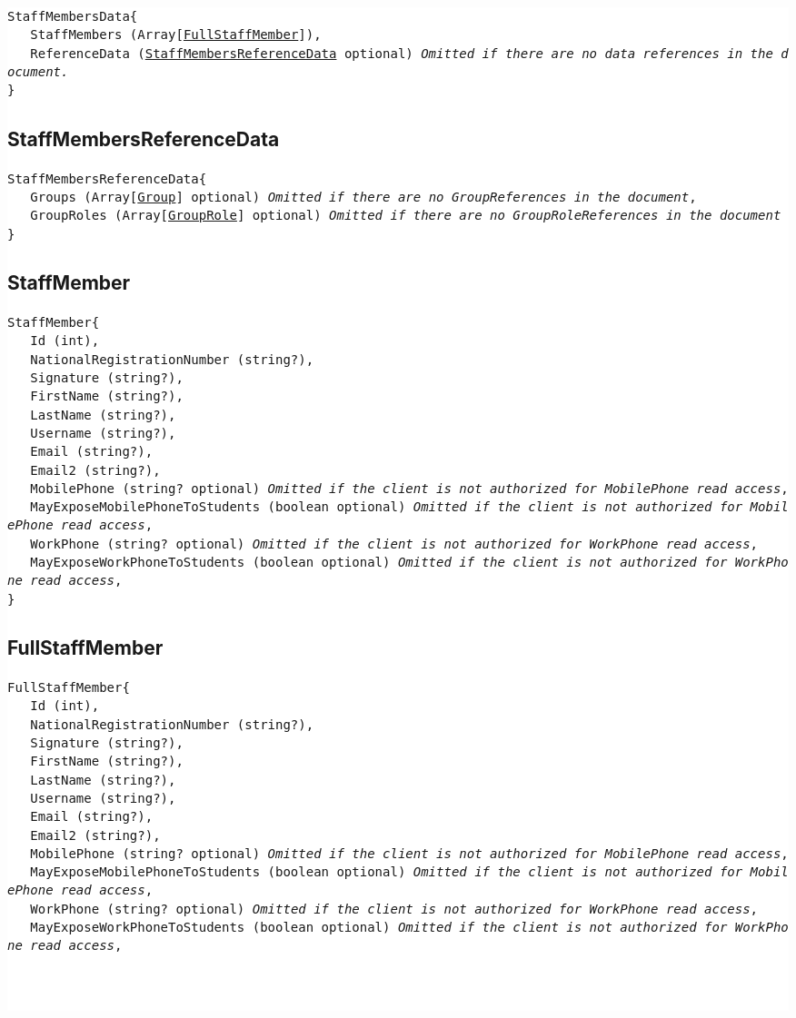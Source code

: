 <pre>
StaffMembersData{
   StaffMembers (Array[<a href="models.md#FullStaffMember" title="FullStaffMember">FullStaffMember</a>]),
   ReferenceData (<a href="models.md#StaffMembersReferenceData" title="StaffMembersReferenceData">StaffMembersReferenceData</a> optional) <i>Omitted if there are no data references in the document.</i>
}
</pre>

StaffMembersReferenceData
-------------------------

<pre>
StaffMembersReferenceData{
   Groups (Array[<a href="models.md#Group" title="Group">Group</a>] optional) <i>Omitted if there are no GroupReferences in the document</i>,
   GroupRoles (Array[<a href="models.md#GroupRole" title="GroupRole">GroupRole</a>] optional) <i>Omitted if there are no GroupRoleReferences in the document</i>
}
</pre>

StaffMember
-----------

<pre>
StaffMember{
   Id (int),
   NationalRegistrationNumber (string?),
   Signature (string?),
   FirstName (string?),
   LastName (string?),
   Username (string?),
   Email (string?),
   Email2 (string?),
   MobilePhone (string? optional) <i>Omitted if the client is not authorized for MobilePhone read access</i>,
   MayExposeMobilePhoneToStudents (boolean optional) <i>Omitted if the client is not authorized for MobilePhone read access</i>,
   WorkPhone (string? optional) <i>Omitted if the client is not authorized for WorkPhone read access</i>,
   MayExposeWorkPhoneToStudents (boolean optional) <i>Omitted if the client is not authorized for WorkPhone read access</i>,     
}
</pre>

FullStaffMember
---------------

<pre>
FullStaffMember{
   Id (int),
   NationalRegistrationNumber (string?),
   Signature (string?),
   FirstName (string?),
   LastName (string?),
   Username (string?),
   Email (string?),
   Email2 (string?),
   MobilePhone (string? optional) <i>Omitted if the client is not authorized for MobilePhone read access</i>,
   MayExposeMobilePhoneToStudents (boolean optional) <i>Omitted if the client is not authorized for MobilePhone read access</i>,
   WorkPhone (string? optional) <i>Omitted if the client is not authorized for WorkPhone read access</i>,
   MayExposeWorkPhoneToStudents (boolean optional) <i>Omitted if the client is not authorized for WorkPhone read access</i>,   